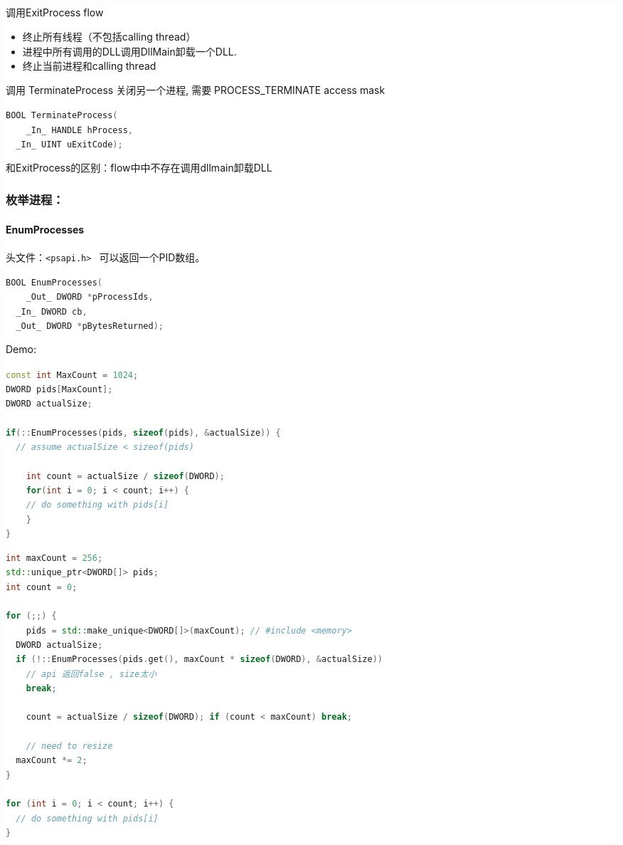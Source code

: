 调用ExitProcess flow

- 终止所有线程（不包括calling thread）
- 进程中所有调用的DLL调用DllMain卸载一个DLL.
- 终止当前进程和calling thread

调用 TerminateProcess 关闭另一个进程, 需要 PROCESS_TERMINATE access mask

```c++
BOOL TerminateProcess(
	_In_ HANDLE hProcess, 
  _In_ UINT uExitCode);
```

和ExitProcess的区别：flow中中不存在调用dllmain卸载DLL

### 枚举进程：

#### EnumProcesses 

头文件：`<psapi.h> `  可以返回一个PID数组。

```c++
BOOL EnumProcesses(
	_Out_ DWORD *pProcessIds,  
  _In_ DWORD cb,
  _Out_ DWORD *pBytesReturned);
```

Demo:

```c++
const int MaxCount = 1024; 
DWORD pids[MaxCount]; 
DWORD actualSize; 

if(::EnumProcesses(pids, sizeof(pids), &actualSize)) { 
  // assume actualSize < sizeof(pids)
  
	int count = actualSize / sizeof(DWORD);
	for(int i = 0; i < count; i++) {
	// do something with pids[i]
	}
}
```

```c++
int maxCount = 256; 
std::unique_ptr<DWORD[]> pids; 
int count = 0;

for (;;) {
	pids = std::make_unique<DWORD[]>(maxCount); // #include <memory>
  DWORD actualSize; 
  if (!::EnumProcesses(pids.get(), maxCount * sizeof(DWORD), &actualSize)) 
  	// api 返回false , size太小  
    break;

	count = actualSize / sizeof(DWORD); if (count < maxCount) break;

	// need to resize 
  maxCount *= 2;
}

for (int i = 0; i < count; i++) { 
  // do something with pids[i] 
}
```
